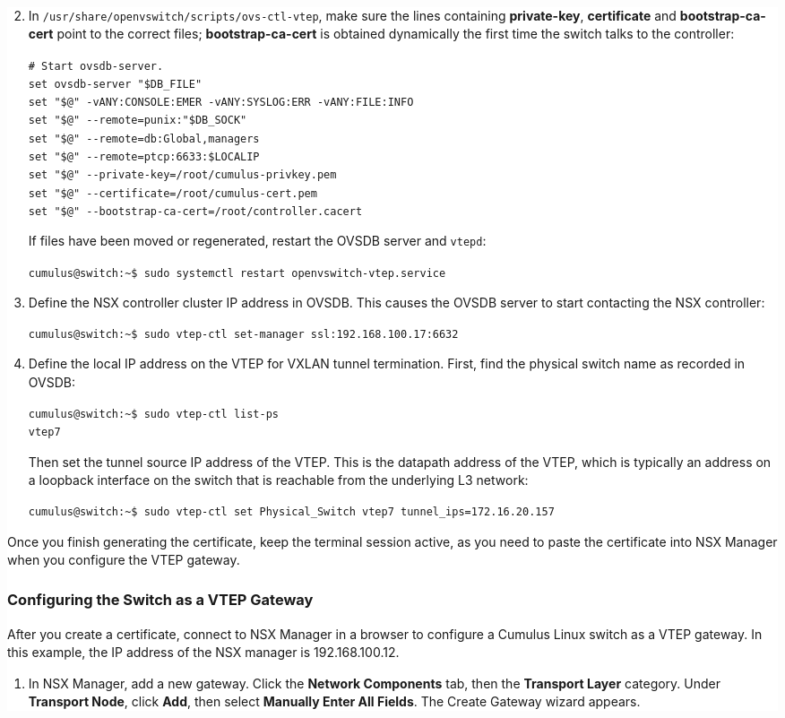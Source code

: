 2.  In `/usr/share/openvswitch/scripts/ovs-ctl-vtep`, make sure the
    lines containing **private-key**, **certificate** and
    **bootstrap-ca-cert** point to the correct files;
    **bootstrap-ca-cert** is obtained dynamically the first time the
    switch talks to the controller:
    
        # Start ovsdb-server.
        set ovsdb-server "$DB_FILE"
        set "$@" -vANY:CONSOLE:EMER -vANY:SYSLOG:ERR -vANY:FILE:INFO
        set "$@" --remote=punix:"$DB_SOCK"
        set "$@" --remote=db:Global,managers
        set "$@" --remote=ptcp:6633:$LOCALIP
        set "$@" --private-key=/root/cumulus-privkey.pem
        set "$@" --certificate=/root/cumulus-cert.pem
        set "$@" --bootstrap-ca-cert=/root/controller.cacert
    
    If files have been moved or regenerated, restart the OVSDB server
    and `vtepd`:
    
        cumulus@switch:~$ sudo systemctl restart openvswitch-vtep.service

3.  Define the NSX controller cluster IP address in OVSDB. This causes
    the OVSDB server to start contacting the NSX controller:
    
        cumulus@switch:~$ sudo vtep-ctl set-manager ssl:192.168.100.17:6632

4.  Define the local IP address on the VTEP for VXLAN tunnel
    termination. First, find the physical switch name as recorded in
    OVSDB:
    
        cumulus@switch:~$ sudo vtep-ctl list-ps
        vtep7
    
    Then set the tunnel source IP address of the VTEP. This is the
    datapath address of the VTEP, which is typically an address on a
    loopback interface on the switch that is reachable from the
    underlying L3 network:
    
        cumulus@switch:~$ sudo vtep-ctl set Physical_Switch vtep7 tunnel_ips=172.16.20.157

Once you finish generating the certificate, keep the terminal session
active, as you need to paste the certificate into NSX Manager when you
configure the VTEP gateway.

### Configuring the Switch as a VTEP Gateway

After you create a certificate, connect to NSX Manager in a browser to
configure a Cumulus Linux switch as a VTEP gateway. In this example, the
IP address of the NSX manager is 192.168.100.12.

1.  In NSX Manager, add a new gateway. Click the **Network Components**
    tab, then the **Transport Layer** category. Under **Transport
    Node**, click **Add**, then select **Manually Enter All Fields**.
    The Create Gateway wizard appears.
    
